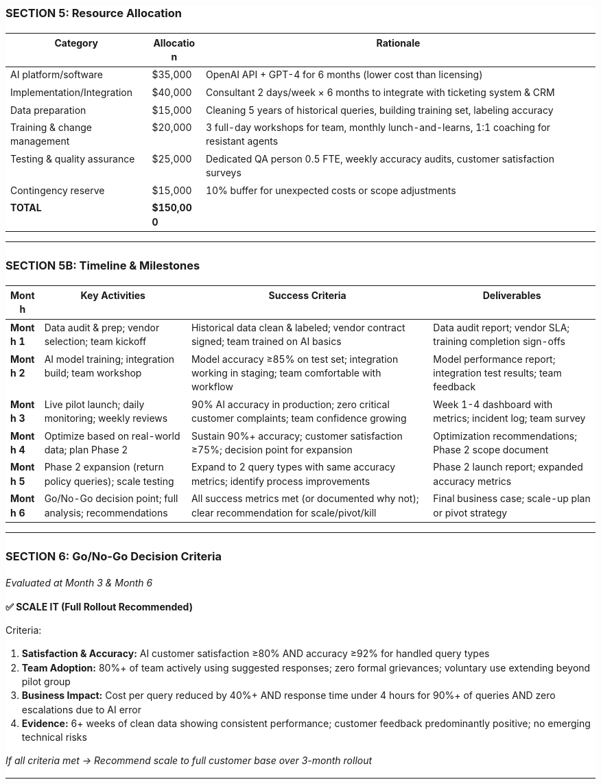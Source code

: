 
### SECTION 5: Resource Allocation

| Category | Allocation | Rationale |
|----------|-----------|-----------|
| AI platform/software | $35,000 | OpenAI API + GPT-4 for 6 months (lower cost than licensing) |
| Implementation/Integration | $40,000 | Consultant 2 days/week × 6 months to integrate with ticketing system & CRM |
| Data preparation | $15,000 | Cleaning 5 years of historical queries, building training set, labeling accuracy |
| Training & change management | $20,000 | 3 full-day workshops for team, monthly lunch-and-learns, 1:1 coaching for resistant agents |
| Testing & quality assurance | $25,000 | Dedicated QA person 0.5 FTE, weekly accuracy audits, customer satisfaction surveys |
| Contingency reserve | $15,000 | 10% buffer for unexpected costs or scope adjustments |
| **TOTAL** | **$150,000** | |

---

### SECTION 5B: Timeline & Milestones

| Month | Key Activities | Success Criteria | Deliverables |
|-------|----------------|-----------------|--------------|
| **Month 1** | Data audit & prep; vendor selection; team kickoff | Historical data clean & labeled; vendor contract signed; team trained on AI basics | Data audit report; vendor SLA; training completion sign-offs |
| **Month 2** | AI model training; integration build; team workshop | Model accuracy ≥85% on test set; integration working in staging; team comfortable with workflow | Model performance report; integration test results; team feedback |
| **Month 3** | Live pilot launch; daily monitoring; weekly reviews | 90% AI accuracy in production; zero critical customer complaints; team confidence growing | Week 1-4 dashboard with metrics; incident log; team survey |
| **Month 4** | Optimize based on real-world data; plan Phase 2 | Sustain 90%+ accuracy; customer satisfaction ≥75%; decision point for expansion | Optimization recommendations; Phase 2 scope document |
| **Month 5** | Phase 2 expansion (return policy queries); scale testing | Expand to 2 query types with same accuracy metrics; identify process improvements | Phase 2 launch report; expanded accuracy metrics |
| **Month 6** | Go/No-Go decision point; full analysis; recommendations | All success metrics met (or documented why not); clear recommendation for scale/pivot/kill | Final business case; scale-up plan or pivot strategy |

---

### SECTION 6: Go/No-Go Decision Criteria

*Evaluated at Month 3 & Month 6*

**✅ SCALE IT (Full Rollout Recommended)**

Criteria:
1. **Satisfaction & Accuracy:** AI customer satisfaction ≥80% AND accuracy ≥92% for handled query types
2. **Team Adoption:** 80%+ of team actively using suggested responses; zero formal grievances; voluntary use extending beyond pilot group
3. **Business Impact:** Cost per query reduced by 40%+ AND response time under 4 hours for 90%+ of queries AND zero escalations due to AI error
4. **Evidence:** 6+ weeks of clean data showing consistent performance; customer feedback predominantly positive; no emerging technical risks

*If all criteria met → Recommend scale to full customer base over 3-month rollout*

---